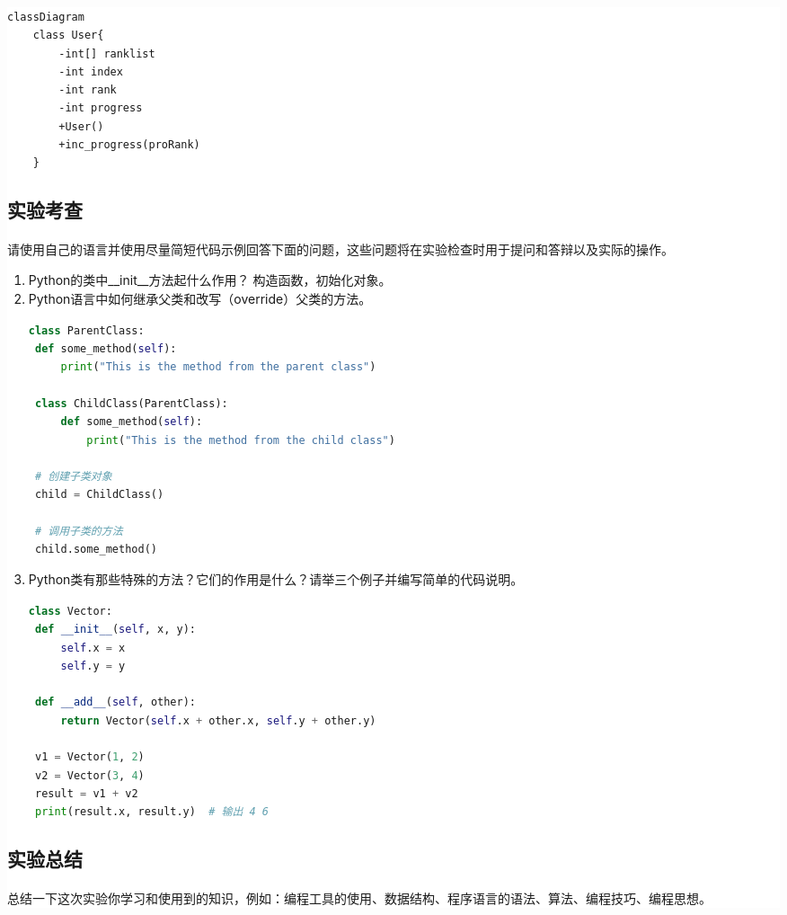 ```Mermaid
classDiagram
    class User{
        -int[] ranklist
        -int index
        -int rank
        -int progress
        +User()
        +inc_progress(proRank)
    }
```
## 实验考查

请使用自己的语言并使用尽量简短代码示例回答下面的问题，这些问题将在实验检查时用于提问和答辩以及实际的操作。

1. Python的类中__init__方法起什么作用？
   构造函数，初始化对象。
2. Python语言中如何继承父类和改写（override）父类的方法。
   ```py
   class ParentClass:
    def some_method(self):
        print("This is the method from the parent class")

    class ChildClass(ParentClass):
        def some_method(self):
            print("This is the method from the child class")

    # 创建子类对象
    child = ChildClass()

    # 调用子类的方法
    child.some_method()
   ```
3. Python类有那些特殊的方法？它们的作用是什么？请举三个例子并编写简单的代码说明。
   ```py
   class Vector:
    def __init__(self, x, y):
        self.x = x
        self.y = y

    def __add__(self, other):
        return Vector(self.x + other.x, self.y + other.y)

    v1 = Vector(1, 2)
    v2 = Vector(3, 4)
    result = v1 + v2
    print(result.x, result.y)  # 输出 4 6
   ```

## 实验总结

总结一下这次实验你学习和使用到的知识，例如：编程工具的使用、数据结构、程序语言的语法、算法、编程技巧、编程思想。
